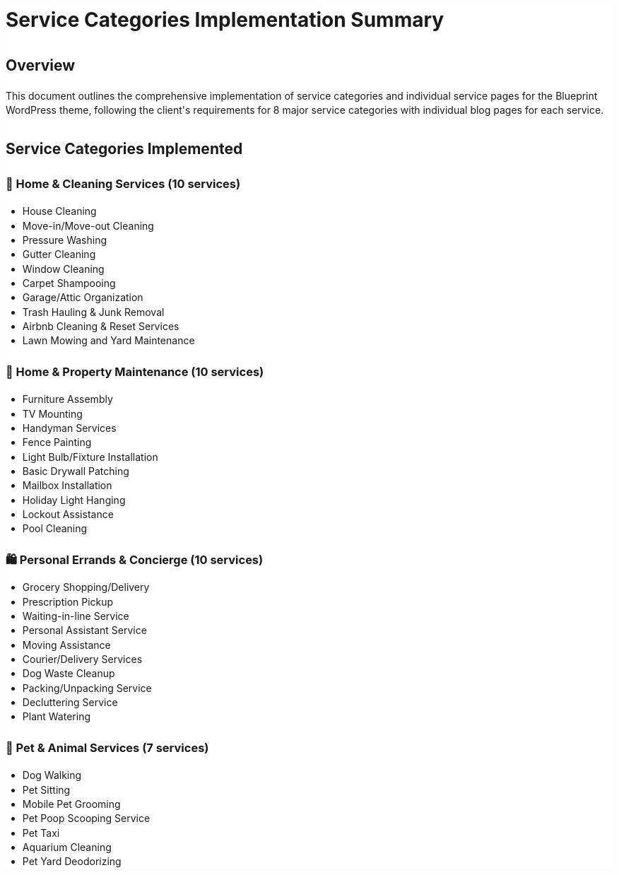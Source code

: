 # Service Categories Implementation Summary

## Overview
This document outlines the comprehensive implementation of service categories and individual service pages for the Blueprint WordPress theme, following the client's requirements for 8 major service categories with individual blog pages for each service.

## Service Categories Implemented

### 🧹 Home & Cleaning Services (10 services)
- House Cleaning
- Move-in/Move-out Cleaning
- Pressure Washing
- Gutter Cleaning
- Window Cleaning
- Carpet Shampooing
- Garage/Attic Organization
- Trash Hauling & Junk Removal
- Airbnb Cleaning & Reset Services
- Lawn Mowing and Yard Maintenance

### 🧰 Home & Property Maintenance (10 services)
- Furniture Assembly
- TV Mounting
- Handyman Services
- Fence Painting
- Light Bulb/Fixture Installation
- Basic Drywall Patching
- Mailbox Installation
- Holiday Light Hanging
- Lockout Assistance
- Pool Cleaning

### 🛍️ Personal Errands & Concierge (10 services)
- Grocery Shopping/Delivery
- Prescription Pickup
- Waiting-in-line Service
- Personal Assistant Service
- Moving Assistance
- Courier/Delivery Services
- Dog Waste Cleanup
- Packing/Unpacking Service
- Decluttering Service
- Plant Watering

### 🐶 Pet & Animal Services (7 services)
- Dog Walking
- Pet Sitting
- Mobile Pet Grooming
- Pet Poop Scooping Service
- Pet Taxi
- Aquarium Cleaning
- Pet Yard Deodorizing
